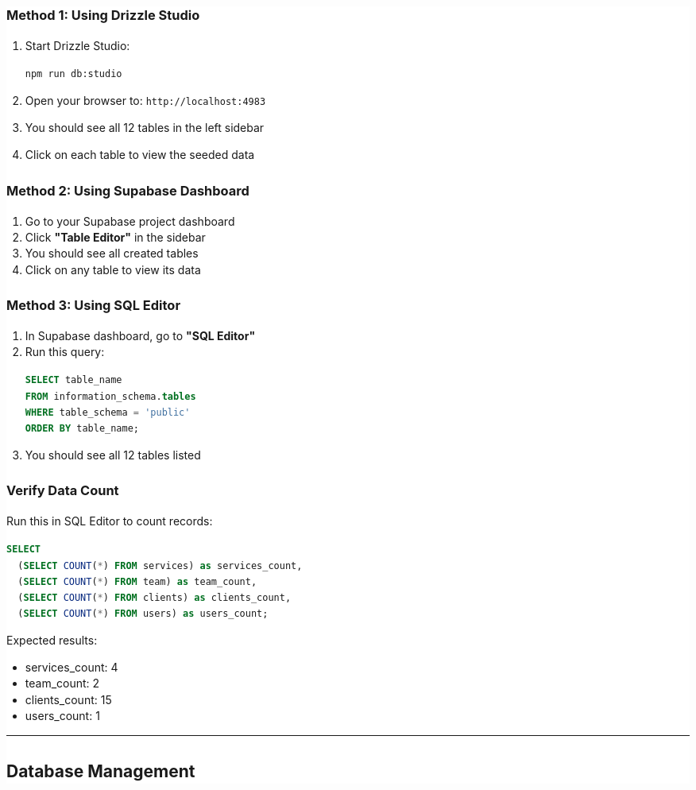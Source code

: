 ### Method 1: Using Drizzle Studio

1. Start Drizzle Studio:

   ```bash
   npm run db:studio
   ```

2. Open your browser to: `http://localhost:4983`

3. You should see all 12 tables in the left sidebar

4. Click on each table to view the seeded data

### Method 2: Using Supabase Dashboard

1. Go to your Supabase project dashboard
2. Click **"Table Editor"** in the sidebar
3. You should see all created tables
4. Click on any table to view its data

### Method 3: Using SQL Editor

1. In Supabase dashboard, go to **"SQL Editor"**
2. Run this query:
   ```sql
   SELECT table_name
   FROM information_schema.tables
   WHERE table_schema = 'public'
   ORDER BY table_name;
   ```
3. You should see all 12 tables listed

### Verify Data Count

Run this in SQL Editor to count records:

```sql
SELECT
  (SELECT COUNT(*) FROM services) as services_count,
  (SELECT COUNT(*) FROM team) as team_count,
  (SELECT COUNT(*) FROM clients) as clients_count,
  (SELECT COUNT(*) FROM users) as users_count;
```

Expected results:

- services_count: 4
- team_count: 2
- clients_count: 15
- users_count: 1

---

## Database Management
